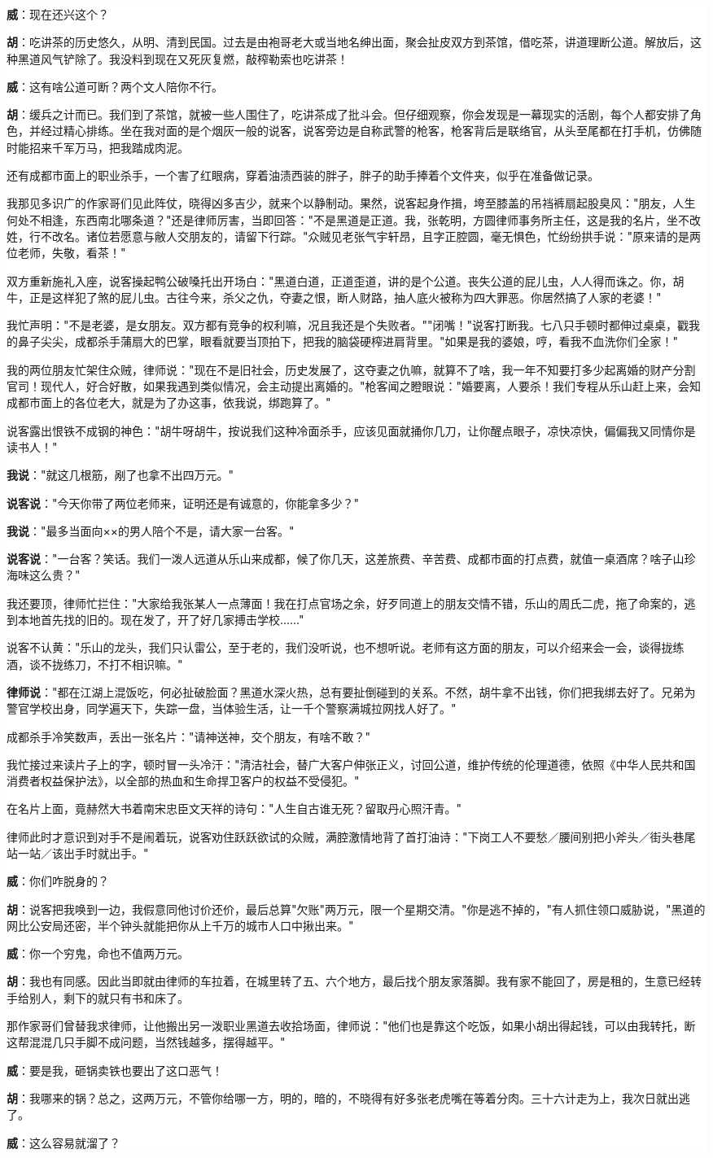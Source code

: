 **威**：现在还兴这个？

**胡**：吃讲茶的历史悠久，从明、清到民国。过去是由袍哥老大或当地名绅出面，聚会扯皮双方到茶馆，借吃茶，讲道理断公道。解放后，这种黑道风气铲除了。我没料到现在又死灰复燃，敲榨勒索也吃讲茶！

**威**：这有啥公道可断？两个文人陪你不行。

**胡**：缓兵之计而已。我们到了茶馆，就被一些人围住了，吃讲茶成了批斗会。但仔细观察，你会发现是一幕现实的活剧，每个人都安排了角色，并经过精心排练。坐在我对面的是个烟灰一般的说客，说客旁边是自称武警的枪客，枪客背后是联络官，从头至尾都在打手机，仿佛随时能招来千军万马，把我踏成肉泥。

还有成都市面上的职业杀手，一个害了红眼病，穿着油渍西装的胖子，胖子的助手捧着个文件夹，似乎在准备做记录。

我那见多识广的作家哥们见此阵仗，晓得凶多吉少，就来个以静制动。果然，说客起身作揖，垮至膝盖的吊裆裤扇起股臭风："朋友，人生何处不相逢，东西南北哪条道？"还是律师厉害，当即回答："不是黑道是正道。我，张乾明，方圆律师事务所主任，这是我的名片，坐不改姓，行不改名。诸位若愿意与敝人交朋友的，请留下行踪。"众贼见老张气宇轩昂，且字正腔圆，毫无惧色，忙纷纷拱手说："原来请的是两位老师，失敬，看茶！"

双方重新施礼入座，说客操起鸭公破嗓托出开场白："黑道白道，正道歪道，讲的是个公道。丧失公道的屁儿虫，人人得而诛之。你，胡牛，正是这样犯了煞的屁儿虫。古往今来，杀父之仇，夺妻之恨，断人财路，抽人底火被称为四大罪恶。你居然搞了人家的老婆！"

我忙声明："不是老婆，是女朋友。双方都有竞争的权利嘛，况且我还是个失败者。""闭嘴！"说客打断我。七八只手顿时都伸过桌桌，戳我的鼻子尖尖，成都杀手蒲扇大的巴掌，眼看就要当顶拍下，把我的脑袋硬榨进肩背里。"如果是我的婆娘，哼，看我不血洗你们全家！"

我的两位朋友忙架住众贼，律师说："现在不是旧社会，历史发展了，这夺妻之仇嘛，就算不了啥，我一年不知要打多少起离婚的财产分割官司！现代人，好合好散，如果我遇到类似情况，会主动提出离婚的。"枪客闻之瞪眼说："婚要离，人要杀！我们专程从乐山赶上来，会知成都市面上的各位老大，就是为了办这事，依我说，绑跑算了。"

说客露出恨铁不成钢的神色："胡牛呀胡牛，按说我们这种冷面杀手，应该见面就捅你几刀，让你醒点眼子，凉快凉快，偏偏我又同情你是读书人！"

**我说**："就这几根筋，剐了也拿不出四万元。"

**说客说**："今天你带了两位老师来，证明还是有诚意的，你能拿多少？"

**我说**："最多当面向××的男人陪个不是，请大家一台客。"

**说客说**："一台客？笑话。我们一泼人远道从乐山来成都，候了你几天，这差旅费、辛苦费、成都市面的打点费，就值一桌酒席？啥子山珍海味这么贵？"

我还要顶，律师忙拦住："大家给我张某人一点薄面！我在打点官场之余，好歹同道上的朋友交情不错，乐山的周氏二虎，拖了命案的，逃到本地首先找的旧的。现在发了，开了好几家搏击学校……"

说客不认黄："乐山的龙头，我们只认雷公，至于老的，我们没听说，也不想听说。老师有这方面的朋友，可以介绍来会一会，谈得拢练酒，谈不拢练刀，不打不相识嘛。"

**律师说**："都在江湖上混饭吃，何必扯破脸面？黑道水深火热，总有要扯倒碰到的关系。不然，胡牛拿不出钱，你们把我绑去好了。兄弟为警官学校出身，同学遍天下，失踪一盘，当体验生活，让一千个警察满城拉网找人好了。"

成都杀手冷笑数声，丢出一张名片："请神送神，交个朋友，有啥不敢？"

我忙接过来读片子上的字，顿时冒一头冷汗："清洁社会，替广大客户伸张正义，讨回公道，维护传统的伦理道德，依照《中华人民共和国消费者权益保护法》，以全部的热血和生命捍卫客户的权益不受侵犯。"

在名片上面，竟赫然大书着南宋忠臣文天祥的诗句："人生自古谁无死？留取丹心照汗青。"

律师此时才意识到对手不是闹着玩，说客劝住跃跃欲试的众贼，满腔激情地背了首打油诗："下岗工人不要愁／腰间别把小斧头／街头巷尾站一站／该出手时就出手。"

**威**：你们咋脱身的？

**胡**：说客把我唤到一边，我假意同他讨价还价，最后总算"欠账"两万元，限一个星期交清。"你是逃不掉的，"有人抓住领口威胁说，"黑道的网比公安局还密，半个钟头就能把你从上千万的城市人口中揪出来。"

**威**：你一个穷鬼，命也不值两万元。

**胡**：我也有同感。因此当即就由律师的车拉着，在城里转了五、六个地方，最后找个朋友家落脚。我有家不能回了，房是租的，生意已经转手给别人，剩下的就只有书和床了。

那作家哥们曾替我求律师，让他搬出另一泼职业黑道去收拾场面，律师说："他们也是靠这个吃饭，如果小胡出得起钱，可以由我转托，断这帮混混几只手脚不成问题，当然钱越多，摆得越平。"

**威**：要是我，砸锅卖铁也要出了这口恶气！

**胡**：我哪来的锅？总之，这两万元，不管你给哪一方，明的，暗的，不晓得有好多张老虎嘴在等着分肉。三十六计走为上，我次日就出逃了。

**威**：这么容易就溜了？

